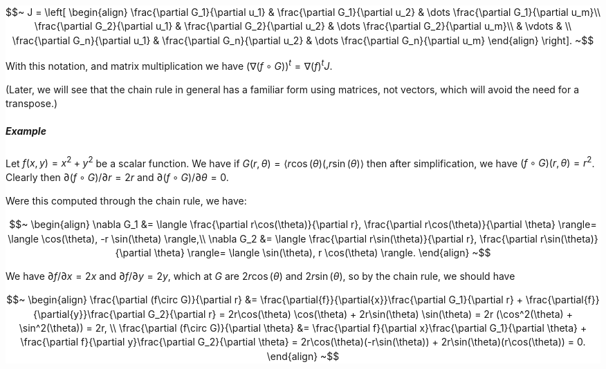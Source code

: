 $$~
J = \left[
\begin{align}
\frac{\partial G_1}{\partial u_1} & \frac{\partial G_1}{\partial u_2} & \dots \frac{\partial G_1}{\partial u_m}\\
\frac{\partial G_2}{\partial u_1} & \frac{\partial G_2}{\partial u_2} & \dots \frac{\partial G_2}{\partial u_m}\\
& \vdots & \\
\frac{\partial G_n}{\partial u_1} & \frac{\partial G_n}{\partial u_2} & \dots \frac{\partial G_n}{\partial u_m}
\end{align}
\right].
~$$

With this notation, and matrix multiplication we have $(\nabla(f\circ G))^t = \nabla(f)^t J$.


(Later, we will see that the chain rule in general has a familiar form using matrices, not vectors, which will avoid the need for a transpose.)

##### Example

Let $f(x,y) = x^2 + y^2$ be a scalar function. We have if $G(r, \theta) = \langle r\cos(\theta)(, r\sin(\theta) \rangle$ then after simplification, we have $(f \circ G)(r, \theta) = r^2$. Clearly then $\partial(f\circ G)/\partial r = 2r$ and $\partial(f\circ G)/\partial \theta = 0$.

Were this computed through the chain rule, we have:

$$~
\begin{align}
\nabla G_1 &= \langle \frac{\partial r\cos(\theta)}{\partial r}, \frac{\partial r\cos(\theta)}{\partial \theta} \rangle=
\langle \cos(\theta), -r \sin(\theta) \rangle,\\
\nabla G_2 &= \langle \frac{\partial r\sin(\theta)}{\partial r}, \frac{\partial r\sin(\theta)}{\partial \theta}  \rangle=
\langle \sin(\theta), r \cos(\theta) \rangle.
\end{align}
~$$

We have $\partial f/\partial x = 2x$ and  $\partial f/\partial y = 2y$, which at $G$ are $2r\cos(\theta)$ and $2r\sin(\theta)$, so by the chain rule, we should have

$$~
\begin{align}
\frac{\partial (f\circ G)}{\partial r} &=
\frac{\partial{f}}{\partial{x}}\frac{\partial G_1}{\partial r} +
\frac{\partial{f}}{\partial{y}}\frac{\partial G_2}{\partial r} =
2r\cos(\theta) \cos(\theta) + 2r\sin(\theta) \sin(\theta) =
2r (\cos^2(\theta) + \sin^2(\theta)) = 2r, \\
\frac{\partial (f\circ G)}{\partial \theta} &=
\frac{\partial f}{\partial x}\frac{\partial G_1}{\partial \theta} +
\frac{\partial f}{\partial y}\frac{\partial G_2}{\partial \theta} =
2r\cos(\theta)(-r\sin(\theta)) + 2r\sin(\theta)(r\cos(\theta)) = 0.
\end{align}
~$$
